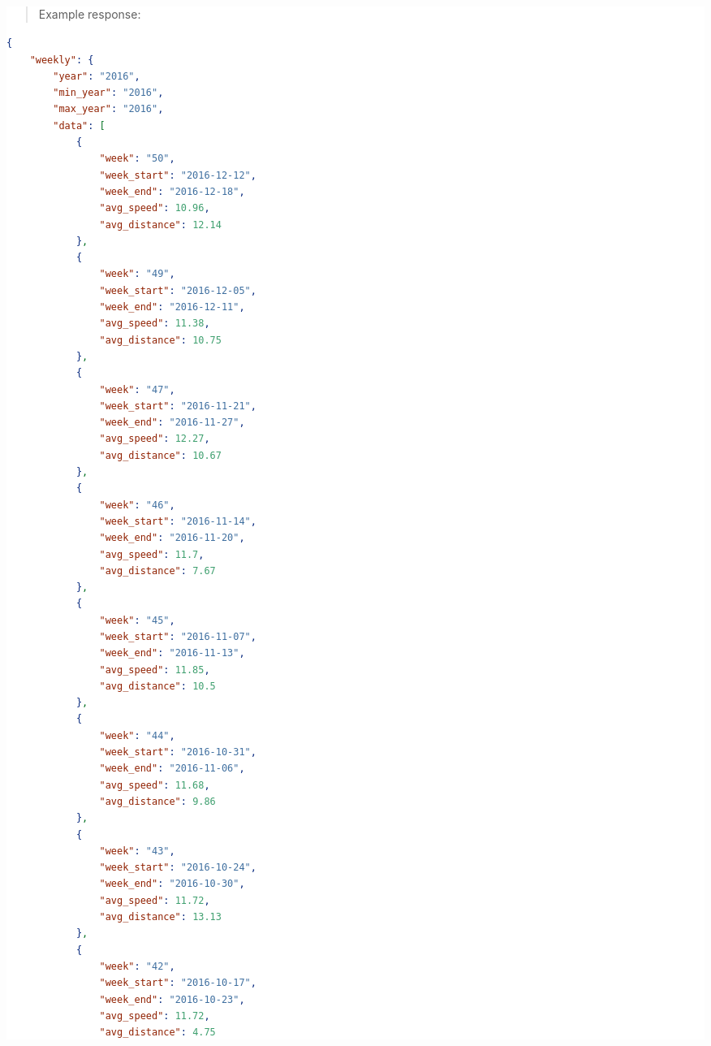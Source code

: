 > Example response:

```json
{
    "weekly": {
        "year": "2016",
        "min_year": "2016",
        "max_year": "2016",
        "data": [
            {
                "week": "50",
                "week_start": "2016-12-12",
                "week_end": "2016-12-18",
                "avg_speed": 10.96,
                "avg_distance": 12.14
            },
            {
                "week": "49",
                "week_start": "2016-12-05",
                "week_end": "2016-12-11",
                "avg_speed": 11.38,
                "avg_distance": 10.75
            },
            {
                "week": "47",
                "week_start": "2016-11-21",
                "week_end": "2016-11-27",
                "avg_speed": 12.27,
                "avg_distance": 10.67
            },
            {
                "week": "46",
                "week_start": "2016-11-14",
                "week_end": "2016-11-20",
                "avg_speed": 11.7,
                "avg_distance": 7.67
            },
            {
                "week": "45",
                "week_start": "2016-11-07",
                "week_end": "2016-11-13",
                "avg_speed": 11.85,
                "avg_distance": 10.5
            },
            {
                "week": "44",
                "week_start": "2016-10-31",
                "week_end": "2016-11-06",
                "avg_speed": 11.68,
                "avg_distance": 9.86
            },
            {
                "week": "43",
                "week_start": "2016-10-24",
                "week_end": "2016-10-30",
                "avg_speed": 11.72,
                "avg_distance": 13.13
            },
            {
                "week": "42",
                "week_start": "2016-10-17",
                "week_end": "2016-10-23",
                "avg_speed": 11.72,
                "avg_distance": 4.75
```